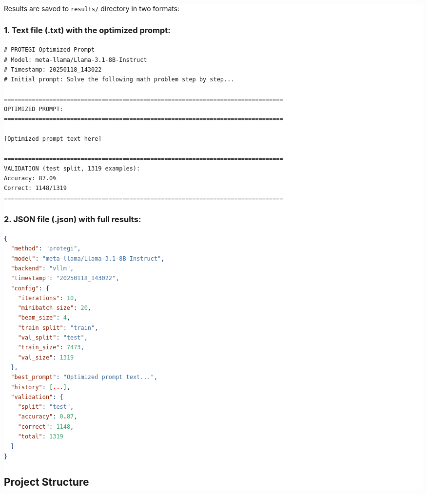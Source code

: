 Results are saved to `results/` directory in two formats:

### 1. Text file (.txt) with the optimized prompt:
```
# PROTEGI Optimized Prompt
# Model: meta-llama/Llama-3.1-8B-Instruct
# Timestamp: 20250118_143022
# Initial prompt: Solve the following math problem step by step...

================================================================================
OPTIMIZED PROMPT:
================================================================================

[Optimized prompt text here]

================================================================================
VALIDATION (test split, 1319 examples):
Accuracy: 87.0%
Correct: 1148/1319
================================================================================
```

### 2. JSON file (.json) with full results:
```json
{
  "method": "protegi",
  "model": "meta-llama/Llama-3.1-8B-Instruct",
  "backend": "vllm",
  "timestamp": "20250118_143022",
  "config": {
    "iterations": 10,
    "minibatch_size": 20,
    "beam_size": 4,
    "train_split": "train",
    "val_split": "test",
    "train_size": 7473,
    "val_size": 1319
  },
  "best_prompt": "Optimized prompt text...",
  "history": [...],
  "validation": {
    "split": "test",
    "accuracy": 0.87,
    "correct": 1148,
    "total": 1319
  }
}
```

## Project Structure
